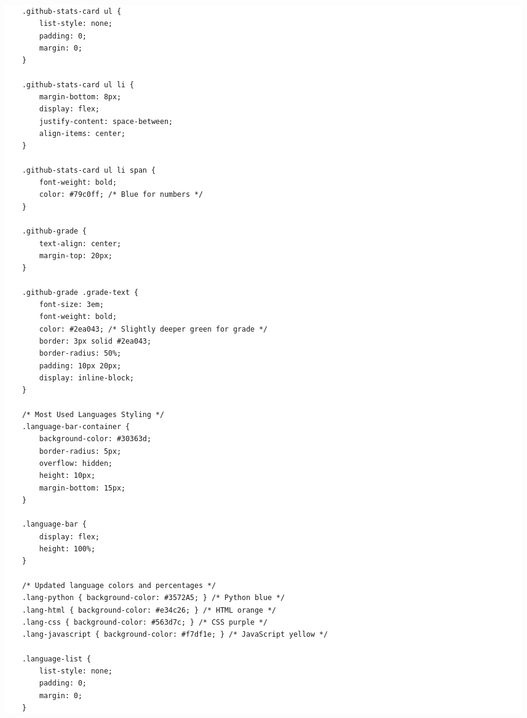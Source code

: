         .github-stats-card ul {
            list-style: none;
            padding: 0;
            margin: 0;
        }

        .github-stats-card ul li {
            margin-bottom: 8px;
            display: flex;
            justify-content: space-between;
            align-items: center;
        }

        .github-stats-card ul li span {
            font-weight: bold;
            color: #79c0ff; /* Blue for numbers */
        }

        .github-grade {
            text-align: center;
            margin-top: 20px;
        }

        .github-grade .grade-text {
            font-size: 3em;
            font-weight: bold;
            color: #2ea043; /* Slightly deeper green for grade */
            border: 3px solid #2ea043;
            border-radius: 50%;
            padding: 10px 20px;
            display: inline-block;
        }

        /* Most Used Languages Styling */
        .language-bar-container {
            background-color: #30363d;
            border-radius: 5px;
            overflow: hidden;
            height: 10px;
            margin-bottom: 15px;
        }

        .language-bar {
            display: flex;
            height: 100%;
        }

        /* Updated language colors and percentages */
        .lang-python { background-color: #3572A5; } /* Python blue */
        .lang-html { background-color: #e34c26; } /* HTML orange */
        .lang-css { background-color: #563d7c; } /* CSS purple */
        .lang-javascript { background-color: #f7df1e; } /* JavaScript yellow */

        .language-list {
            list-style: none;
            padding: 0;
            margin: 0;
        }
